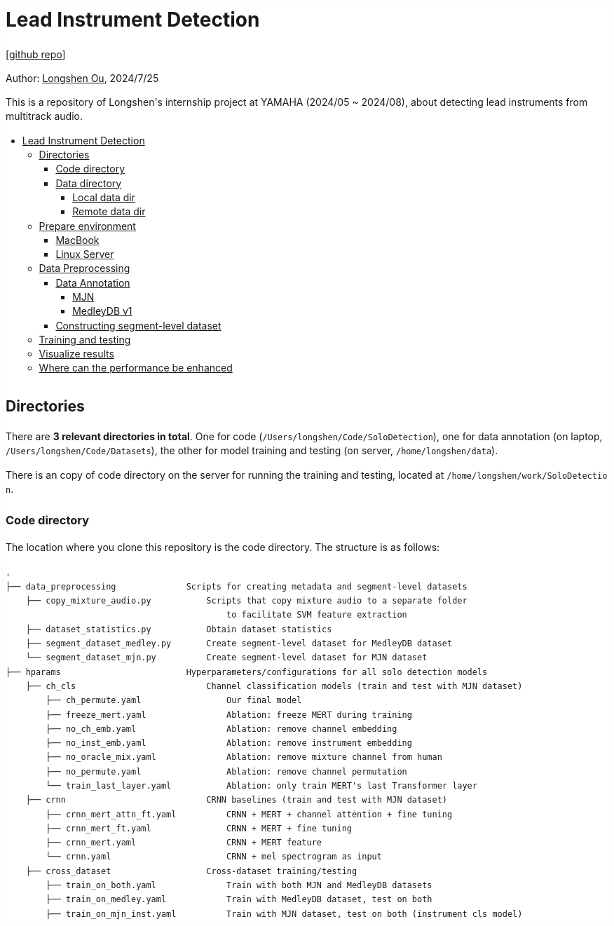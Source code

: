 # Lead Instrument Detection
[[github repo](https://github.com/Sonata165/SoloDetection)]

Author: [Longshen Ou](http://oulongshen.xyz/), 2024/7/25

This is a repository of Longshen's internship project at YAMAHA (2024/05 ~ 2024/08), about detecting lead instruments from multitrack audio.

- [Lead Instrument Detection](#lead-instrument-detection)
  - [Directories](#directories)
    - [Code directory](#code-directory)
    - [Data directory](#data-directory)
      - [Local data dir](#local-data-dir)
      - [Remote data dir](#remote-data-dir)
  - [Prepare environment](#prepare-environment)
    - [MacBook](#macbook)
    - [Linux Server](#linux-server)
  - [Data Preprocessing](#data-preprocessing)
    - [Data Annotation](#data-annotation)
      - [MJN](#mjn)
      - [MedleyDB v1](#medleydb-v1)
    - [Constructing segment-level dataset](#constructing-segment-level-dataset)
  - [Training and testing](#training-and-testing)
  - [Visualize results](#visualize-results)
  - [Where can the performance be enhanced](#where-can-the-performance-be-enhanced)



## Directories

There are **3 relevant directories in total**. One for code (`/Users/longshen/Code/SoloDetection`), one for data annotation (on laptop, `/Users/longshen/Code/Datasets`), the other for model training and testing (on server, `/home/longshen/data`).

There is an copy of code directory on the server for running the training and testing, located at `/home/longshen/work/SoloDetection`.

### Code directory
The location where you clone this repository is the code directory. The structure is as follows:
    
    .
    ├── data_preprocessing              Scripts for creating metadata and segment-level datasets
        ├── copy_mixture_audio.py           Scripts that copy mixture audio to a separate folder 
                                                to facilitate SVM feature extraction
        ├── dataset_statistics.py           Obtain dataset statistics
        ├── segment_dataset_medley.py       Create segment-level dataset for MedleyDB dataset
        └── segment_dataset_mjn.py          Create segment-level dataset for MJN dataset
    ├── hparams                         Hyperparameters/configurations for all solo detection models
        ├── ch_cls                          Channel classification models (train and test with MJN dataset)
            ├── ch_permute.yaml                 Our final model
            ├── freeze_mert.yaml                Ablation: freeze MERT during training
            ├── no_ch_emb.yaml                  Ablation: remove channel embedding
            ├── no_inst_emb.yaml                Ablation: remove instrument embedding
            ├── no_oracle_mix.yaml              Ablation: remove mixture channel from human
            ├── no_permute.yaml                 Ablation: remove channel permutation
            └── train_last_layer.yaml           Ablation: only train MERT's last Transformer layer
        ├── crnn                            CRNN baselines (train and test with MJN dataset)
            ├── crnn_mert_attn_ft.yaml          CRNN + MERT + channel attention + fine tuning
            ├── crnn_mert_ft.yaml               CRNN + MERT + fine tuning
            ├── crnn_mert.yaml                  CRNN + MERT feature
            └── crnn.yaml                       CRNN + mel spectrogram as input
        ├── cross_dataset                   Cross-dataset training/testing
            ├── train_on_both.yaml              Train with both MJN and MedleyDB datasets
            ├── train_on_medley.yaml            Train with MedleyDB dataset, test on both
            ├── train_on_mjn_inst.yaml          Train with MJN dataset, test on both (instrument cls model)